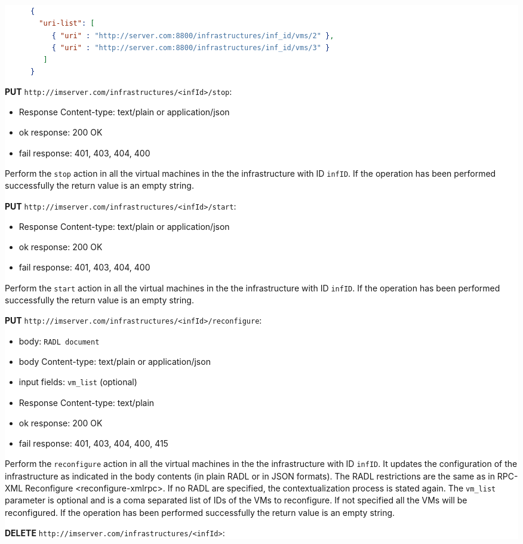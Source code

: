 ```json
      {
        "uri-list": [
           { "uri" : "http://server.com:8800/infrastructures/inf_id/vms/2" },
           { "uri" : "http://server.com:8800/infrastructures/inf_id/vms/3" }
         ]
      }
```

**PUT** `http://imserver.com/infrastructures/<infId>/stop`:   

  * Response Content-type: text/plain or application/json

  * ok response: 200 OK

  * fail response: 401, 403, 404, 400

  Perform the `stop` action in all the virtual machines in the the
  infrastructure with ID `infID`. If the operation has been performed
  successfully the return value is an empty string.

**PUT** `http://imserver.com/infrastructures/<infId>/start`:   

  * Response Content-type: text/plain or application/json

  * ok response: 200 OK

  * fail response: 401, 403, 404, 400

  Perform the `start` action in all the virtual machines in the the
  infrastructure with ID `infID`. If the operation has been performed
  successfully the return value is an empty string.

**PUT** `http://imserver.com/infrastructures/<infId>/reconfigure`:   

  * body: `RADL document`

  * body Content-type: text/plain or application/json

  * input fields: `vm_list` (optional)

  * Response Content-type: text/plain

  * ok response: 200 OK

  * fail response: 401, 403, 404, 400, 415

  Perform the `reconfigure` action in all the virtual machines in the
  the infrastructure with ID `infID`. It updates the configuration of
  the infrastructure as indicated in the body contents (in plain RADL
  or in JSON formats). The RADL restrictions are the same as
  in RPC-XML Reconfigure &lt;reconfigure-xmlrpc&gt;. If no RADL are
  specified, the contextualization process is stated again. The
  `vm_list` parameter is optional and is a coma separated list of IDs
  of the VMs to reconfigure. If not specified all the VMs will be
  reconfigured. If the operation has been performed successfully the
  return value is an empty string.

**DELETE** `http://imserver.com/infrastructures/<infId>`:   
